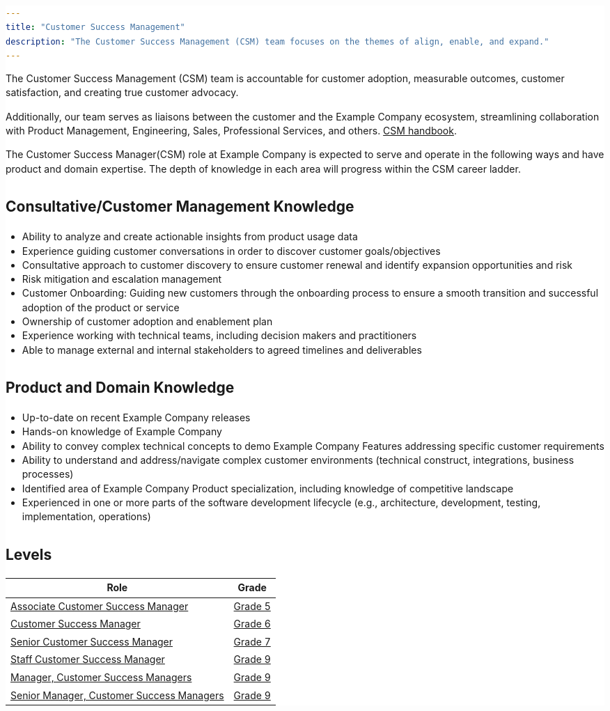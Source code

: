 ```yaml
---
title: "Customer Success Management"
description: "The Customer Success Management (CSM) team focuses on the themes of align, enable, and expand."
---
```


The Customer Success Management (CSM) team is accountable for customer adoption, measurable outcomes, customer satisfaction, and creating true customer advocacy.

Additionally, our team serves as liaisons between the customer and the Example Company ecosystem, streamlining collaboration with Product Management, Engineering, Sales, Professional Services, and others. [CSM handbook](/handbook/customer-success/csm).

The Customer Success Manager(CSM) role at Example Company is expected to serve and operate in the following ways and have product and domain expertise.  The depth of knowledge in each area will progress within the CSM career ladder.

## Consultative/Customer Management Knowledge

- Ability to analyze and create actionable insights from product usage data
- Experience guiding customer conversations in order to discover customer goals/objectives
- Consultative approach to customer discovery to ensure customer renewal and identify expansion opportunities and risk
- Risk mitigation and escalation management
- Customer Onboarding: Guiding new customers through the onboarding process to ensure a smooth transition and successful adoption of the product or service
- Ownership of customer adoption and enablement plan
- Experience working with technical teams, including decision makers and practitioners
- Able to manage external and internal stakeholders to agreed timelines and deliverables

## Product and Domain Knowledge

- Up-to-date on recent Example Company releases
- Hands-on knowledge of Example Company
- Ability to convey complex technical concepts to demo Example Company Features addressing specific customer requirements
- Ability to understand and address/navigate complex customer environments (technical construct, integrations, business processes)
- Identified area of Example Company Product specialization, including knowledge of competitive landscape
- Experienced in one or more parts of the software development lifecycle (e.g., architecture, development, testing, implementation, operations)

## Levels

| Role | Grade |
| -- | - |
| [Associate Customer Success Manager](#associate-customer-success-manager) | [Grade 5](/handbook/total-rewards/compensation/compensation-calculator/#example_company-job-grades) |
| [Customer Success Manager](#customer-success-manager-intermediate) | [Grade 6](/handbook/total-rewards/compensation/compensation-calculator/#example_company-job-grades) |
| [Senior Customer Success Manager](#senior-customer-success-manager) | [Grade 7](/handbook/total-rewards/compensation/compensation-calculator/#example_company-job-grades) |
| [Staff Customer Success Manager](#staff-customer-success-manager) | [Grade 9](/handbook/total-rewards/compensation/compensation-calculator/#example_company-job-grades) |
| [Manager, Customer Success Managers](#manager-customer-success-managers) | [Grade 9](/handbook/total-rewards/compensation/compensation-calculator/#example_company-job-grades) |
| [Senior Manager, Customer Success Managers](#senior-manager-customer-success-managers) | [Grade 9](/handbook/total-rewards/compensation/compensation-calculator/#example_company-job-grades) |
